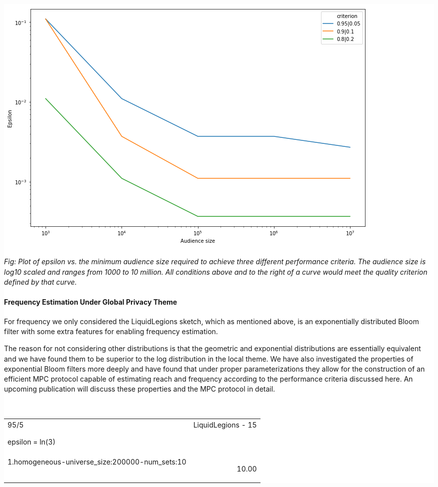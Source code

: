 <img src="image3.png?raw=true">
</p>
<p>
    <em>Fig: Plot of epsilon vs. the minimum audience size required to achieve three different performance criteria. The audience size is log10 scaled and ranges from 1000 to 10 million. All conditions above and to the right of a curve would meet the quality criterion defined by that curve.</em>
</p>


#### Frequency Estimation Under Global Privacy Theme

For frequency we only considered the LiquidLegions sketch, which as mentioned above, is an exponentially distributed Bloom filter with some extra features for enabling frequency estimation.

The reason for not considering other distributions is that the geometric and exponential distributions are essentially equivalent and we have found them to be superior to the log distribution in the local theme. We have also investigated the properties of exponential Bloom filters more deeply and have found that under proper parameterizations they allow for the construction of an efficient MPC protocol capable of estimating reach and frequency according to the performance criteria discussed here. An upcoming publication will discuss these properties and the MPC protocol in detail.

<br>

<table>
  <tr>
   <td>95/5
<p>
epsilon = ln(3)
   </td>
   <td>LiquidLegions - 15
   </td>
  </tr>
  <tr>
   <td>1.homogeneous-universe_size:200000-num_sets:10
   </td>
   <td><p style="text-align: right">
10.00</p>
